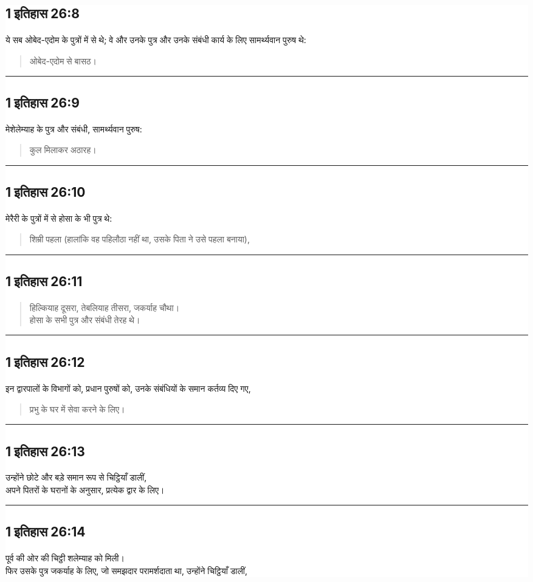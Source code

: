 
## 1 इतिहास 26:8

ये सब ओबेद-एदोम के पुत्रों में से थे; वे और उनके पुत्र और उनके संबंधी कार्य के लिए सामर्थ्यवान पुरुष थे:

> ओबेद-एदोम से बासठ।

---

## 1 इतिहास 26:9

मेशेलेम्याह के पुत्र और संबंधी, सामर्थ्यवान पुरुष:

> कुल मिलाकर अठारह।

---

## 1 इतिहास 26:10

मेरैरी के पुत्रों में से होसा के भी पुत्र थे:

> शिम्री पहला (हालांकि वह पहिलौठा नहीं था, उसके पिता ने उसे पहला बनाया),

---

## 1 इतिहास 26:11

> हिल्कियाह दूसरा, तेबलियाह तीसरा, जकर्याह चौथा।  
> होसा के सभी पुत्र और संबंधी तेरह थे।

---

## 1 इतिहास 26:12

इन द्वारपालों के विभागों को, प्रधान पुरुषों को, उनके संबंधियों के समान कर्तव्य दिए गए,

> प्रभु के घर में सेवा करने के लिए।

---

## 1 इतिहास 26:13

उन्होंने छोटे और बड़े समान रूप से चिट्ठियाँ डालीं,  
अपने पितरों के घरानों के अनुसार, प्रत्येक द्वार के लिए।

---

## 1 इतिहास 26:14

पूर्व की ओर की चिट्ठी शलेम्याह को मिली।  
फिर उसके पुत्र जकर्याह के लिए, जो समझदार परामर्शदाता था, उन्होंने चिट्ठियाँ डालीं,
